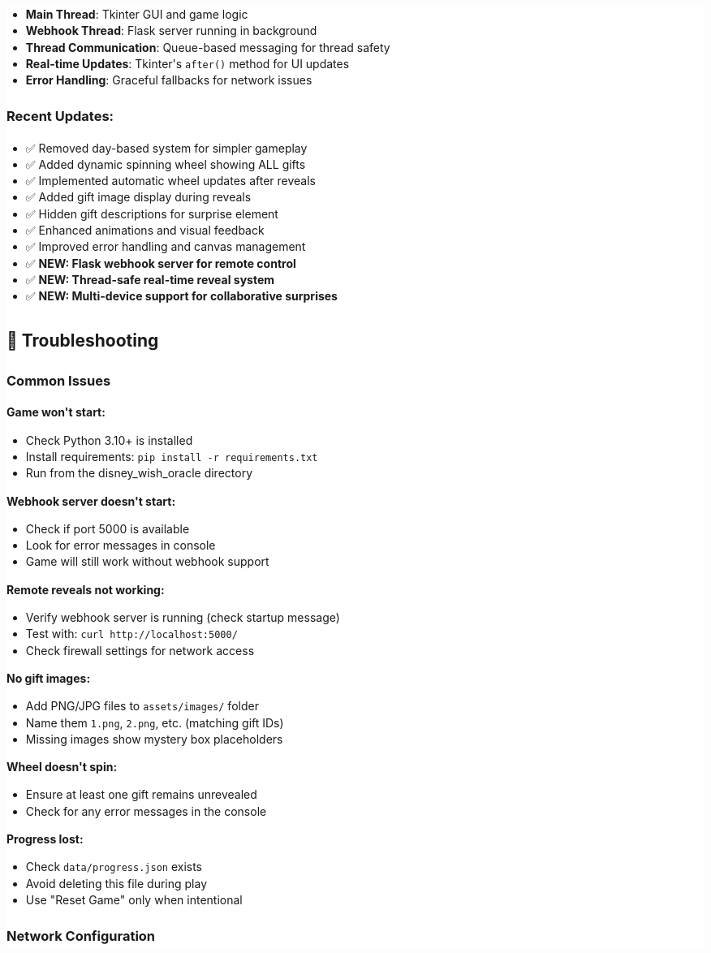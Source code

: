 - **Main Thread**: Tkinter GUI and game logic
- **Webhook Thread**: Flask server running in background
- **Thread Communication**: Queue-based messaging for thread safety
- **Real-time Updates**: Tkinter's `after()` method for UI updates
- **Error Handling**: Graceful fallbacks for network issues

### Recent Updates:
- ✅ Removed day-based system for simpler gameplay
- ✅ Added dynamic spinning wheel showing ALL gifts
- ✅ Implemented automatic wheel updates after reveals
- ✅ Added gift image display during reveals
- ✅ Hidden gift descriptions for surprise element
- ✅ Enhanced animations and visual feedback
- ✅ Improved error handling and canvas management
- ✅ **NEW: Flask webhook server for remote control**
- ✅ **NEW: Thread-safe real-time reveal system**
- ✅ **NEW: Multi-device support for collaborative surprises**

## 🔧 Troubleshooting

### Common Issues

**Game won't start:**
- Check Python 3.10+ is installed
- Install requirements: `pip install -r requirements.txt`
- Run from the disney_wish_oracle directory

**Webhook server doesn't start:**
- Check if port 5000 is available
- Look for error messages in console
- Game will still work without webhook support

**Remote reveals not working:**
- Verify webhook server is running (check startup message)
- Test with: `curl http://localhost:5000/`
- Check firewall settings for network access

**No gift images:**
- Add PNG/JPG files to `assets/images/` folder
- Name them `1.png`, `2.png`, etc. (matching gift IDs)
- Missing images show mystery box placeholders

**Wheel doesn't spin:**
- Ensure at least one gift remains unrevealed
- Check for any error messages in the console

**Progress lost:**
- Check `data/progress.json` exists
- Avoid deleting this file during play
- Use "Reset Game" only when intentional

### Network Configuration
